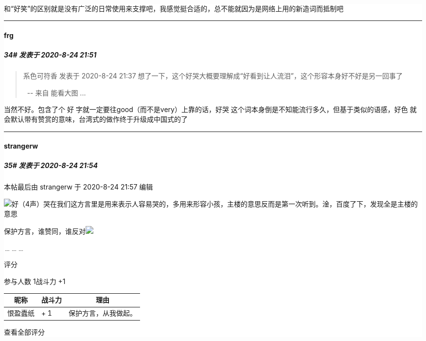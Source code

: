 


和“好笑”的区别就是没有广泛的日常使用来支撑吧，我感觉挺合适的，总不能就因为是网络上用的新造词而抵制吧







-----

####  frg  
##### 34#       发表于 2020-8-24 21:51



<blockquote>系色可符香 发表于 2020-8-24 21:37
想了一下，这个好哭大概要理解成“好看到让人流泪”，这个形容本身好不好是另一回事了


  -- 来自 能看大图 ...</blockquote>
当然不好。包含了个 好 字就一定要往good（而不是very）上靠的话，好哭 这个词本身倒是不知能流行多久，但基于类似的语感，好色 就会默认带有赞赏的意味，台湾式的做作终于升级成中国式的了







-----

####  strangerw  
##### 35#       发表于 2020-8-24 21:54



 本帖最后由 strangerw 于 2020-8-24 21:57 编辑 

<img src="https://static.saraba1st.com/image/smiley/face2017/001.png" referrerpolicy="no-referrer">好（4声）哭在我们这方言里是用来表示人容易哭的，多用来形容小孩，主楼的意思反而是第一次听到。淦，百度了下，发现全是主楼的意思

保护方言，谁赞同，谁反对<img src="https://static.saraba1st.com/image/smiley/face2017/037.png" referrerpolicy="no-referrer">




﹍﹍﹍

评分





 参与人数 1战斗力 +1

|昵称|战斗力|理由|
|----|---|---|
| 恨盈蠹纸| + 1|保护方言，从我做起。|



查看全部评分





